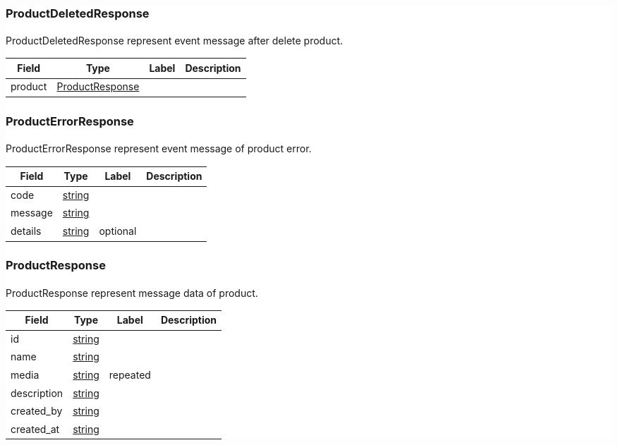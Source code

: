 


<a name="product-ProductDeletedResponse"></a>

### ProductDeletedResponse
ProductDeletedResponse represent event message after delete product.


| Field | Type | Label | Description |
| ----- | ---- | ----- | ----------- |
| product | [ProductResponse](#product-ProductResponse) |  |  |






<a name="product-ProductErrorResponse"></a>

### ProductErrorResponse
ProductErrorResponse represent event message of product error.


| Field | Type | Label | Description |
| ----- | ---- | ----- | ----------- |
| code | [string](#string) |  |  |
| message | [string](#string) |  |  |
| details | [string](#string) | optional |  |






<a name="product-ProductResponse"></a>

### ProductResponse
ProductResponse represent message data of product.


| Field | Type | Label | Description |
| ----- | ---- | ----- | ----------- |
| id | [string](#string) |  |  |
| name | [string](#string) |  |  |
| media | [string](#string) | repeated |  |
| description | [string](#string) |  |  |
| created_by | [string](#string) |  |  |
| created_at | [string](#string) |  |  |






<a name="product-ProductUpdateRequest"></a>
